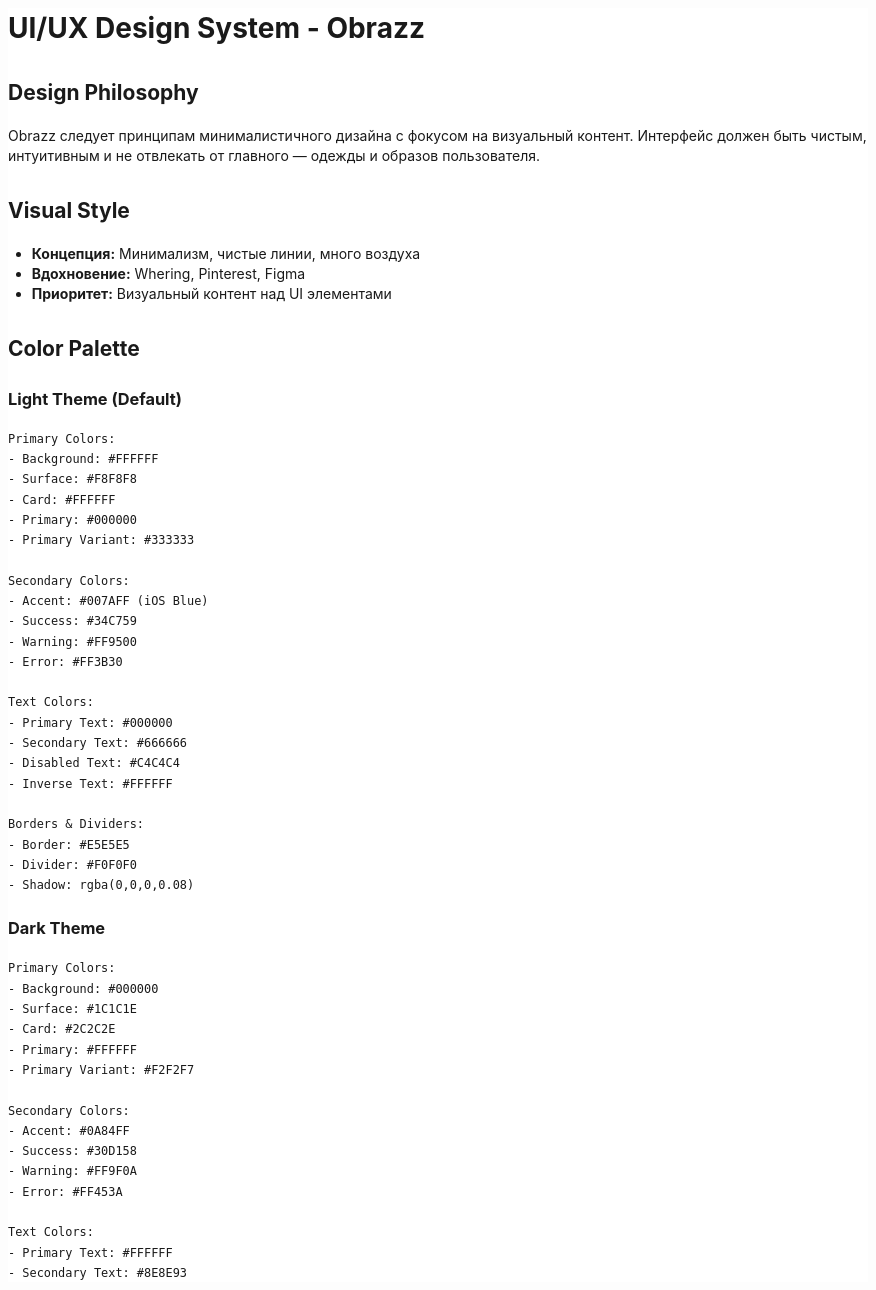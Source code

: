 # UI/UX Design System - Obrazz

## Design Philosophy

Obrazz следует принципам минималистичного дизайна с фокусом на визуальный контент. Интерфейс должен быть чистым, интуитивным и не отвлекать от главного — одежды и образов пользователя.

## Visual Style

- **Концепция:** Минимализм, чистые линии, много воздуха
- **Вдохновение:** Whering, Pinterest, Figma
- **Приоритет:** Визуальный контент над UI элементами

## Color Palette

### Light Theme (Default)

```
Primary Colors:
- Background: #FFFFFF
- Surface: #F8F8F8
- Card: #FFFFFF
- Primary: #000000
- Primary Variant: #333333

Secondary Colors:
- Accent: #007AFF (iOS Blue)
- Success: #34C759
- Warning: #FF9500
- Error: #FF3B30

Text Colors:
- Primary Text: #000000
- Secondary Text: #666666
- Disabled Text: #C4C4C4
- Inverse Text: #FFFFFF

Borders & Dividers:
- Border: #E5E5E5
- Divider: #F0F0F0
- Shadow: rgba(0,0,0,0.08)
```

### Dark Theme

```
Primary Colors:
- Background: #000000
- Surface: #1C1C1E
- Card: #2C2C2E
- Primary: #FFFFFF
- Primary Variant: #F2F2F7

Secondary Colors:
- Accent: #0A84FF
- Success: #30D158
- Warning: #FF9F0A
- Error: #FF453A

Text Colors:
- Primary Text: #FFFFFF
- Secondary Text: #8E8E93
```